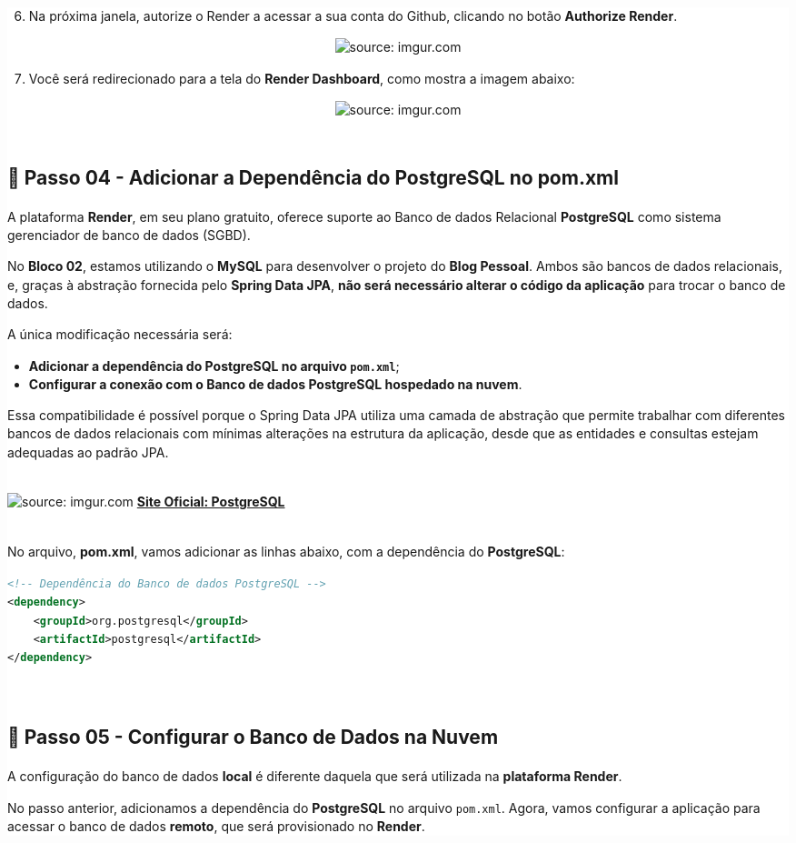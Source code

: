 6. Na próxima janela, autorize o Render a acessar a sua conta do Github, clicando no botão **Authorize Render**.

<div align="center"><img src="https://i.imgur.com/i9PbiwS.png" title="source: imgur.com" /></div>

7. Você será redirecionado para a tela do **Render Dashboard**, como mostra a imagem abaixo:

<div align="center"><img src="https://i.imgur.com/4DPfwdN.png" title="source: imgur.com" /></div>

<br />

## 👣 Passo 04 - Adicionar a Dependência do PostgreSQL no pom.xml



A plataforma **Render**, em seu plano gratuito, oferece suporte ao Banco de dados Relacional **PostgreSQL** como sistema gerenciador de banco de dados (SGBD).

No **Bloco 02**, estamos utilizando o **MySQL** para desenvolver o projeto do **Blog Pessoal**. Ambos são bancos de dados relacionais, e, graças à abstração fornecida pelo **Spring Data JPA**, **não será necessário alterar o código da aplicação** para trocar o banco de dados.

A única modificação necessária será:

- **Adicionar a dependência do PostgreSQL no arquivo `pom.xml`**;
- **Configurar a conexão com o Banco de dados PostgreSQL hospedado na nuvem**.

Essa compatibilidade é possível porque o Spring Data JPA utiliza uma camada de abstração que permite trabalhar com diferentes bancos de dados relacionais com mínimas alterações na estrutura da aplicação, desde que as entidades e consultas estejam adequadas ao padrão JPA.

<br />

<div align="left"><img src="https://i.imgur.com/b3khcJI.png" title="source: imgur.com" width="25px"/> <a href="https://www.postgresql.org/" target="_blank"><b>Site Oficial: PostgreSQL</b></a></div>

<br />
	
No arquivo, **pom.xml**, vamos adicionar as linhas abaixo, com a dependência do **PostgreSQL**:

```xml
<!-- Dependência do Banco de dados PostgreSQL -->
<dependency>
	<groupId>org.postgresql</groupId>
	<artifactId>postgresql</artifactId>
</dependency> 
```

<br />

## 👣 Passo 05 - Configurar o Banco de Dados na Nuvem



A configuração do banco de dados **local** é diferente daquela que será utilizada na **plataforma Render**.

No passo anterior, adicionamos a dependência do **PostgreSQL** no arquivo `pom.xml`. Agora, vamos configurar a aplicação para acessar o banco de dados **remoto**, que será provisionado no **Render**.
